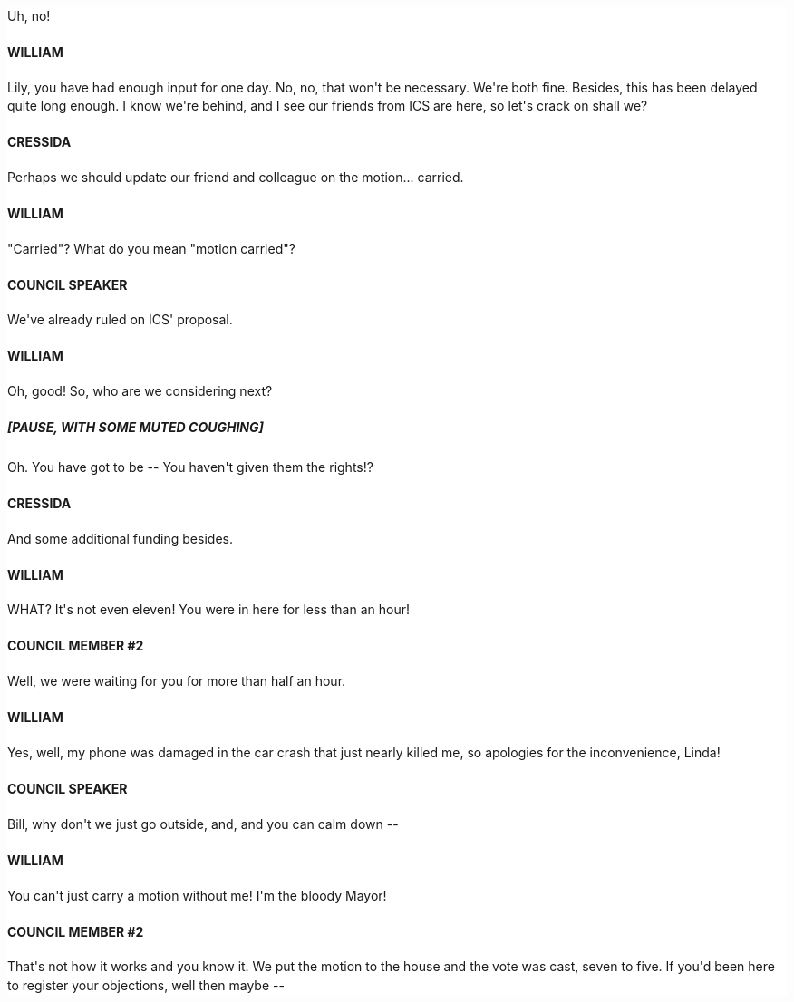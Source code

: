Uh, no! 

#### WILLIAM

Lily, you have had enough input for one day. No, no, that won't be necessary. We're both fine. Besides, this has been delayed quite long enough. I know we're behind, and I see our friends from ICS are here, so let's crack on shall we? 

#### CRESSIDA

Perhaps we should update our friend and colleague on the motion... carried. 

#### WILLIAM

"Carried"? What do you mean "motion carried"? 

#### COUNCIL SPEAKER

We've already ruled on ICS' proposal. 

#### WILLIAM

Oh, good! So, who are we considering next? 

##### [PAUSE, WITH SOME MUTED COUGHING]

Oh. You have got to be -- You haven't given them the rights!? 

#### CRESSIDA

And some additional funding besides. 

#### WILLIAM

WHAT? It's not even eleven! You were in here for less than an hour! 

#### COUNCIL MEMBER #2

Well, we were waiting for you for more than half an hour. 

#### WILLIAM

Yes, well, my phone was damaged in the car crash that just nearly killed me, so apologies for the inconvenience, Linda! 

#### COUNCIL SPEAKER

Bill, why don't we just go outside, and, and you can calm down --

#### WILLIAM

You can't just carry a motion without me! I'm the bloody Mayor! 

#### COUNCIL MEMBER #2

That's not how it works and you know it. We put the motion to the house and the vote was cast, seven to five. If you'd been here to register your objections, well then maybe --
